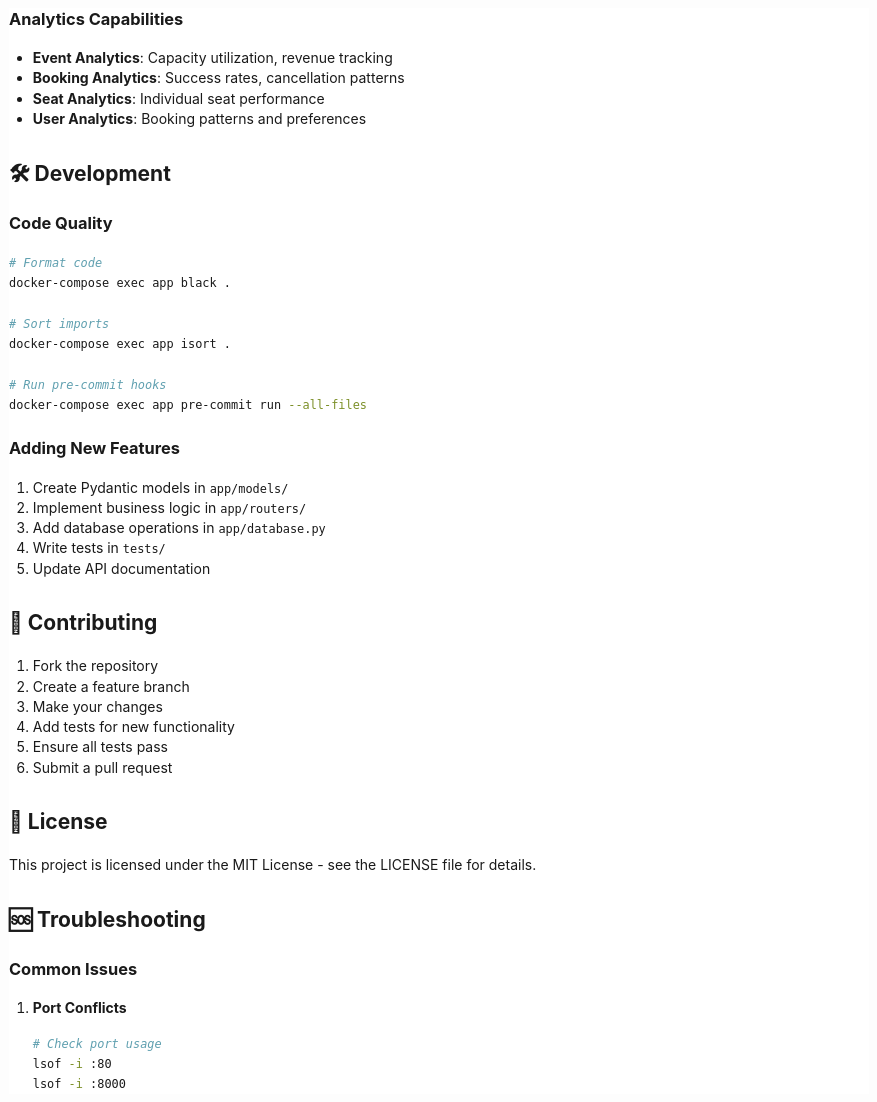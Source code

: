 ### Analytics Capabilities
- **Event Analytics**: Capacity utilization, revenue tracking
- **Booking Analytics**: Success rates, cancellation patterns
- **Seat Analytics**: Individual seat performance
- **User Analytics**: Booking patterns and preferences

## 🛠️ Development

### Code Quality
```bash
# Format code
docker-compose exec app black .

# Sort imports
docker-compose exec app isort .

# Run pre-commit hooks
docker-compose exec app pre-commit run --all-files
```

### Adding New Features
1. Create Pydantic models in `app/models/`
2. Implement business logic in `app/routers/`
3. Add database operations in `app/database.py`
4. Write tests in `tests/`
5. Update API documentation

## 🤝 Contributing

1. Fork the repository
2. Create a feature branch
3. Make your changes
4. Add tests for new functionality
5. Ensure all tests pass
6. Submit a pull request

## 📝 License

This project is licensed under the MIT License - see the LICENSE file for details.

## 🆘 Troubleshooting

### Common Issues

1. **Port Conflicts**
   ```bash
   # Check port usage
   lsof -i :80
   lsof -i :8000
   ```
